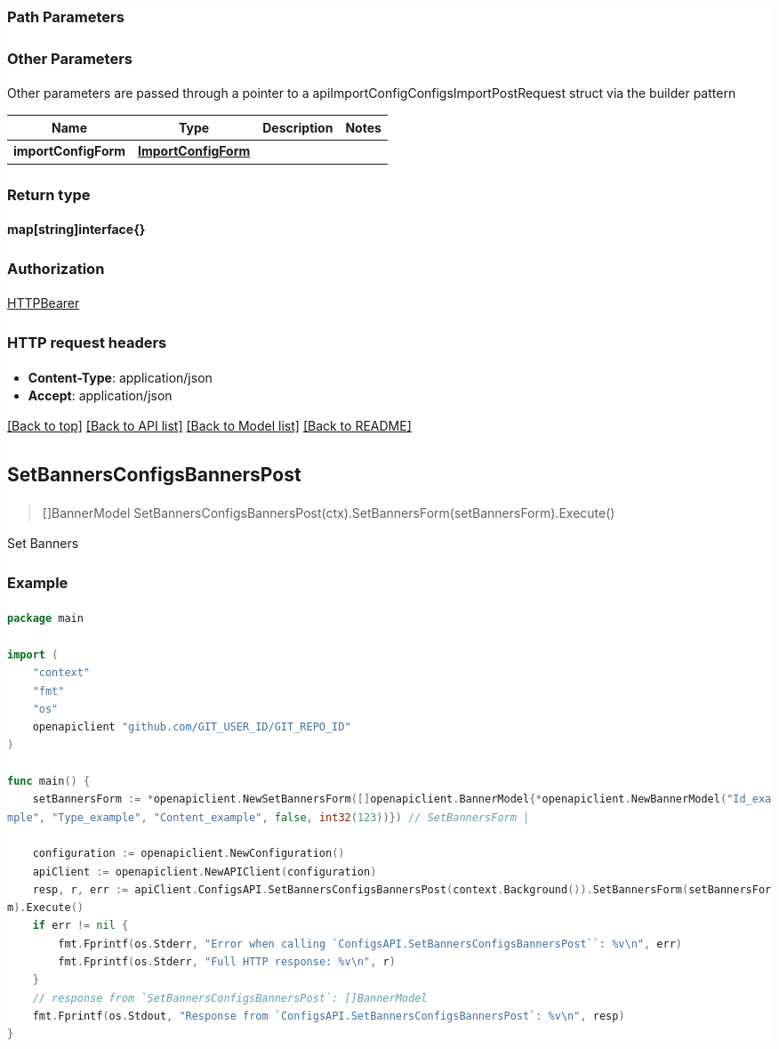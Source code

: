 ### Path Parameters



### Other Parameters

Other parameters are passed through a pointer to a apiImportConfigConfigsImportPostRequest struct via the builder pattern


Name | Type | Description  | Notes
------------- | ------------- | ------------- | -------------
 **importConfigForm** | [**ImportConfigForm**](ImportConfigForm.md) |  | 

### Return type

**map[string]interface{}**

### Authorization

[HTTPBearer](../README.md#HTTPBearer)

### HTTP request headers

- **Content-Type**: application/json
- **Accept**: application/json

[[Back to top]](#) [[Back to API list]](../README.md#documentation-for-api-endpoints)
[[Back to Model list]](../README.md#documentation-for-models)
[[Back to README]](../README.md)


## SetBannersConfigsBannersPost

> []BannerModel SetBannersConfigsBannersPost(ctx).SetBannersForm(setBannersForm).Execute()

Set Banners

### Example

```go
package main

import (
	"context"
	"fmt"
	"os"
	openapiclient "github.com/GIT_USER_ID/GIT_REPO_ID"
)

func main() {
	setBannersForm := *openapiclient.NewSetBannersForm([]openapiclient.BannerModel{*openapiclient.NewBannerModel("Id_example", "Type_example", "Content_example", false, int32(123))}) // SetBannersForm | 

	configuration := openapiclient.NewConfiguration()
	apiClient := openapiclient.NewAPIClient(configuration)
	resp, r, err := apiClient.ConfigsAPI.SetBannersConfigsBannersPost(context.Background()).SetBannersForm(setBannersForm).Execute()
	if err != nil {
		fmt.Fprintf(os.Stderr, "Error when calling `ConfigsAPI.SetBannersConfigsBannersPost``: %v\n", err)
		fmt.Fprintf(os.Stderr, "Full HTTP response: %v\n", r)
	}
	// response from `SetBannersConfigsBannersPost`: []BannerModel
	fmt.Fprintf(os.Stdout, "Response from `ConfigsAPI.SetBannersConfigsBannersPost`: %v\n", resp)
}
```